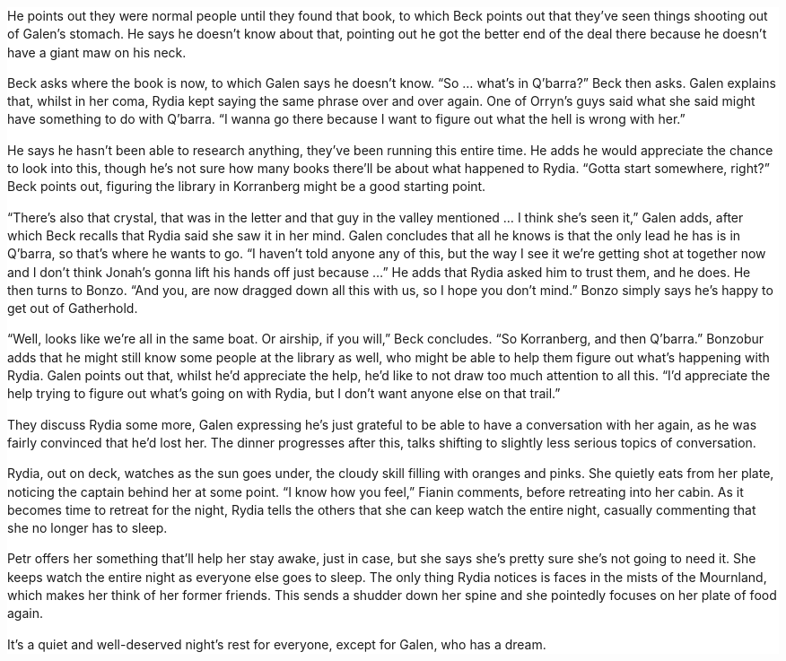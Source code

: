   

He points out they were normal people until they found that book, to which Beck points out that they’ve seen things shooting out of Galen’s stomach. He says he doesn’t know about that, pointing out he got the better end of the deal there because he doesn’t have a giant maw on his neck.

  

Beck asks where the book is now, to which Galen says he doesn’t know. “So … what’s in Q’barra?” Beck then asks. Galen explains that, whilst in her coma, Rydia kept saying the same phrase over and over again. One of Orryn’s guys said what she said might have something to do with Q’barra. “I wanna go there because I want to figure out what the hell is wrong with her.”

  

He says he hasn’t been able to research anything, they’ve been running this entire time. He adds he would appreciate the chance to look into this, though he’s not sure how many books there’ll be about what happened to Rydia. “Gotta start somewhere, right?” Beck points out, figuring the library in Korranberg might be a good starting point.

  

“There’s also that crystal, that was in the letter and that guy in the valley mentioned … I think she’s seen it,” Galen adds, after which Beck recalls that Rydia said she saw it in her mind. Galen concludes that all he knows is that the only lead he has is in Q’barra, so that’s where he wants to go. “I haven’t told anyone any of this, but the way I see it we’re getting shot at together now and I don’t think Jonah’s gonna lift his hands off just because …” He adds that Rydia asked him to trust them, and he does. He then turns to Bonzo. “And you, are now dragged down all this with us, so I hope you don’t mind.” Bonzo simply says he’s happy to get out of Gatherhold.

  

“Well, looks like we’re all in the same boat. Or airship, if you will,” Beck concludes. “So Korranberg, and then Q’barra.” Bonzobur adds that he might still know some people at the library as well, who might be able to help them figure out what’s happening with Rydia. Galen points out that, whilst he’d appreciate the help, he’d like to not draw too much attention to all this. “I’d appreciate the help trying to figure out what’s going on with Rydia, but I don’t want anyone else on that trail.”

  

They discuss Rydia some more, Galen expressing he’s just grateful to be able to have a conversation with her again, as he was fairly convinced that he’d lost her. The dinner progresses after this, talks shifting to slightly less serious topics of conversation.

  

Rydia, out on deck, watches as the sun goes under, the cloudy skill filling with oranges and pinks. She quietly eats from her plate, noticing the captain behind her at some point. “I know how you feel,” Fianin comments, before retreating into her cabin. As it becomes time to retreat for the night, Rydia tells the others that she can keep watch the entire night, casually commenting that she no longer has to sleep.

  

Petr offers her something that’ll help her stay awake, just in case, but she says she’s pretty sure she’s not going to need it. She keeps watch the entire night as everyone else goes to sleep. The only thing Rydia notices is faces in the mists of the Mournland, which makes her think of her former friends. This sends a shudder down her spine and she pointedly focuses on her plate of food again.

  

It’s a quiet and well-deserved night’s rest for everyone, except for Galen, who has a dream.
